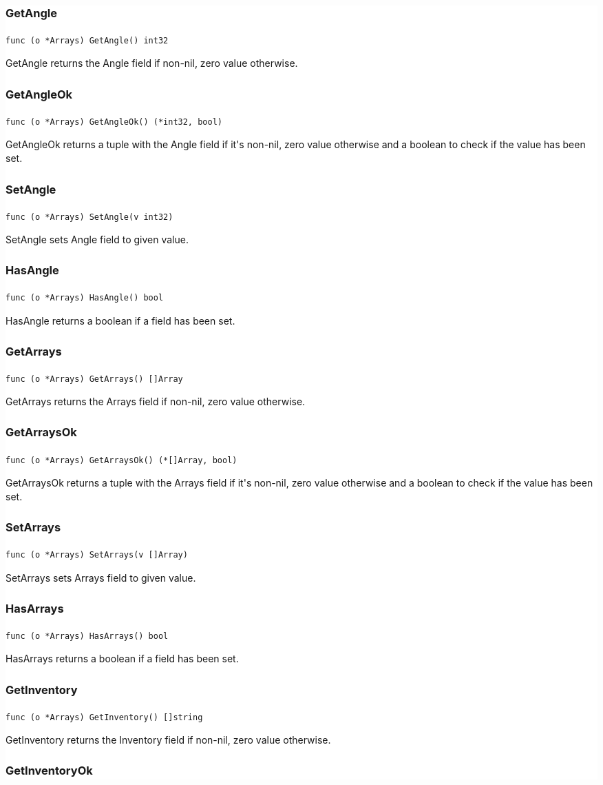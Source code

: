 ### GetAngle

`func (o *Arrays) GetAngle() int32`

GetAngle returns the Angle field if non-nil, zero value otherwise.

### GetAngleOk

`func (o *Arrays) GetAngleOk() (*int32, bool)`

GetAngleOk returns a tuple with the Angle field if it's non-nil, zero value otherwise
and a boolean to check if the value has been set.

### SetAngle

`func (o *Arrays) SetAngle(v int32)`

SetAngle sets Angle field to given value.

### HasAngle

`func (o *Arrays) HasAngle() bool`

HasAngle returns a boolean if a field has been set.

### GetArrays

`func (o *Arrays) GetArrays() []Array`

GetArrays returns the Arrays field if non-nil, zero value otherwise.

### GetArraysOk

`func (o *Arrays) GetArraysOk() (*[]Array, bool)`

GetArraysOk returns a tuple with the Arrays field if it's non-nil, zero value otherwise
and a boolean to check if the value has been set.

### SetArrays

`func (o *Arrays) SetArrays(v []Array)`

SetArrays sets Arrays field to given value.

### HasArrays

`func (o *Arrays) HasArrays() bool`

HasArrays returns a boolean if a field has been set.

### GetInventory

`func (o *Arrays) GetInventory() []string`

GetInventory returns the Inventory field if non-nil, zero value otherwise.

### GetInventoryOk
